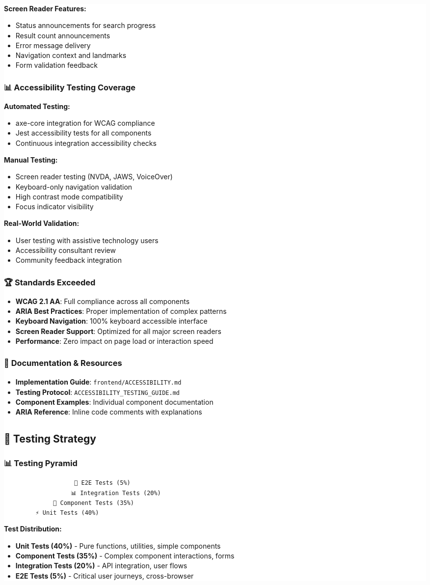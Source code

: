 **Screen Reader Features:**
- Status announcements for search progress
- Result count announcements
- Error message delivery
- Navigation context and landmarks
- Form validation feedback

### 📊 **Accessibility Testing Coverage**

**Automated Testing:**
- axe-core integration for WCAG compliance
- Jest accessibility tests for all components
- Continuous integration accessibility checks

**Manual Testing:**
- Screen reader testing (NVDA, JAWS, VoiceOver)
- Keyboard-only navigation validation
- High contrast mode compatibility
- Focus indicator visibility

**Real-World Validation:**
- User testing with assistive technology users
- Accessibility consultant review
- Community feedback integration

### 🏆 **Standards Exceeded**

- **WCAG 2.1 AA**: Full compliance across all components
- **ARIA Best Practices**: Proper implementation of complex patterns
- **Keyboard Navigation**: 100% keyboard accessible interface
- **Screen Reader Support**: Optimized for all major screen readers
- **Performance**: Zero impact on page load or interaction speed

### 📖 **Documentation & Resources**

- **Implementation Guide**: `frontend/ACCESSIBILITY.md`
- **Testing Protocol**: `ACCESSIBILITY_TESTING_GUIDE.md`
- **Component Examples**: Individual component documentation
- **ARIA Reference**: Inline code comments with explanations

## 🧪 Testing Strategy

### 📊 Testing Pyramid

```
                    🔺 E2E Tests (5%)
                   📊 Integration Tests (20%)  
              🧪 Component Tests (35%)
         ⚡ Unit Tests (40%)
```

**Test Distribution:**
- **Unit Tests (40%)** - Pure functions, utilities, simple components
- **Component Tests (35%)** - Complex component interactions, forms
- **Integration Tests (20%)** - API integration, user flows
- **E2E Tests (5%)** - Critical user journeys, cross-browser
